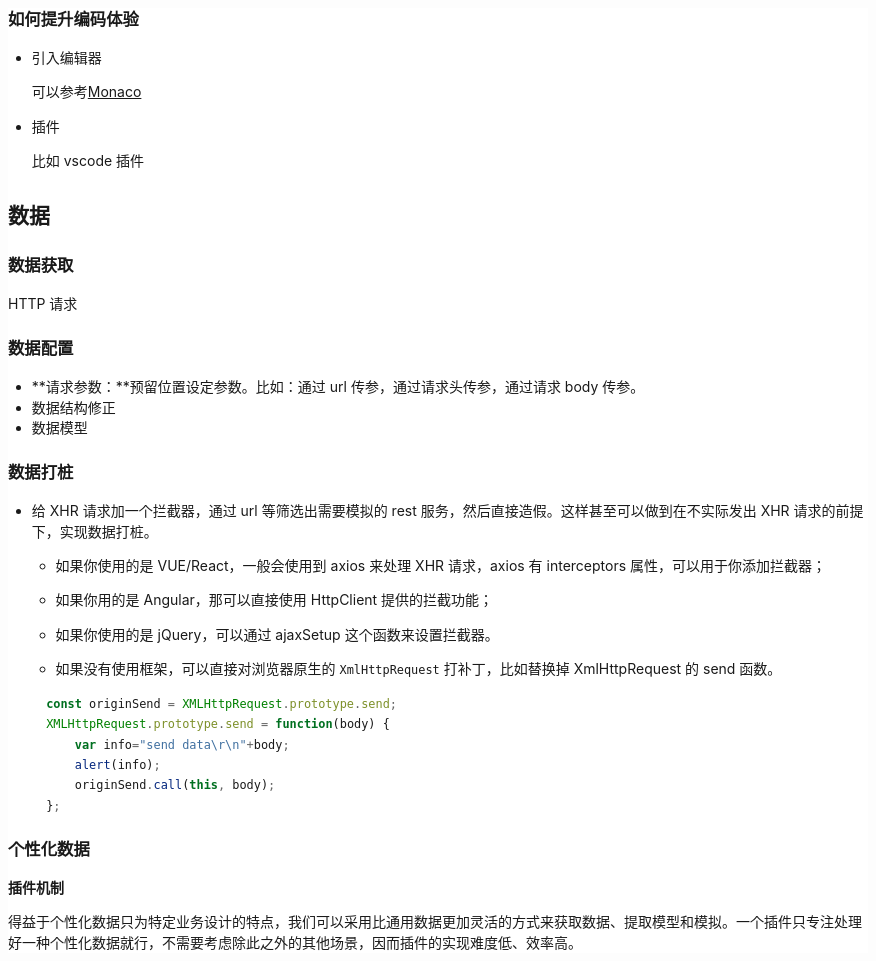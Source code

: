 ### 如何提升编码体验
  - 引入编辑器

    可以参考[Monaco](https://microsoft.github.io/monaco-editor/)

  - 插件

    比如 vscode 插件  

## 数据
### 数据获取
  HTTP 请求
### 数据配置
  - **请求参数：**预留位置设定参数。比如：通过 url 传参，通过请求头传参，通过请求 body 传参。
  - 数据结构修正
  - 数据模型  

### 数据打桩
  - 给 XHR 请求加一个拦截器，通过 url 等筛选出需要模拟的 rest 服务，然后直接造假。这样甚至可以做到在不实际发出 XHR 请求的前提下，实现数据打桩。
    
    * 如果你使用的是 VUE/React，一般会使用到 axios 来处理 XHR 请求，axios 有 interceptors 属性，可以用于你添加拦截器；
    
    * 如果你用的是 Angular，那可以直接使用 HttpClient 提供的拦截功能；
    
    * 如果你使用的是 jQuery，可以通过 ajaxSetup 这个函数来设置拦截器。
    
    * 如果没有使用框架，可以直接对浏览器原生的 ```XmlHttpRequest``` 打补丁，比如替换掉 XmlHttpRequest 的 send 函数。

    ```js
      const originSend = XMLHttpRequest.prototype.send;
      XMLHttpRequest.prototype.send = function(body) {
          var info="send data\r\n"+body;
          alert(info);
          originSend.call(this, body);
      };
    ```

### 个性化数据
  
  **插件机制**

  得益于个性化数据只为特定业务设计的特点，我们可以采用比通用数据更加灵活的方式来获取数据、提取模型和模拟。一个插件只专注处理好一种个性化数据就行，不需要考虑除此之外的其他场景，因而插件的实现难度低、效率高。
